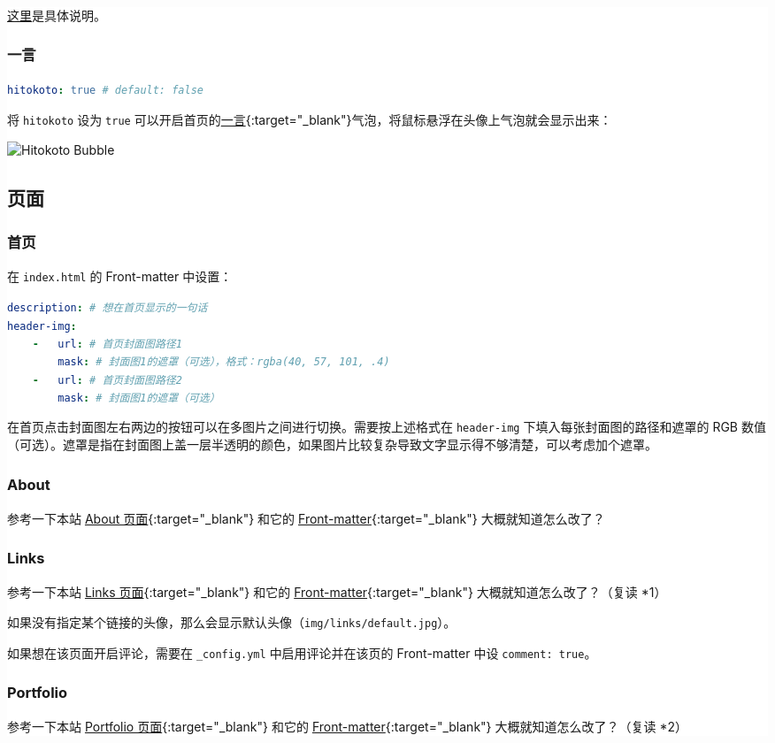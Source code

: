 [这里](#markdown-附加功能-1)是具体说明。



### 一言

```yaml
hitokoto: true # default: false
```

将 `hitokoto` 设为 `true` 可以开启首页的[一言](https://hitokoto.cn/){:target="_blank"}气泡，将鼠标悬浮在头像上气泡就会显示出来：

![Hitokoto Bubble](../img/docs/hitokoto-bubble.jpg)



## 页面

### 首页

在 `index.html` 的 Front-matter 中设置：

```yaml
description: # 想在首页显示的一句话
header-img:
    -   url: # 首页封面图路径1
        mask: # 封面图1的遮罩（可选），格式：rgba(40, 57, 101, .4)
    -   url: # 首页封面图路径2
        mask: # 封面图1的遮罩（可选）
```

在首页点击封面图左右两边的按钮可以在多图片之间进行切换。需要按上述格式在 `header-img` 下填入每张封面图的路径和遮罩的 RGB 数值（可选）。遮罩是指在封面图上盖一层半透明的颜色，如果图片比较复杂导致文字显示得不够清楚，可以考虑加个遮罩。




### About

参考一下本站 [About 页面](/about){:target="_blank"} 和它的 [Front-matter](https://github.com/Renovamen/renovamen.github.io/blob/master/about.html){:target="_blank"} 大概就知道怎么改了？


### Links

参考一下本站 [Links 页面](/links){:target="_blank"} 和它的 [Front-matter](https://github.com/Renovamen/renovamen.github.io/blob/master/links.html){:target="_blank"} 大概就知道怎么改了？（复读 *1）

如果没有指定某个链接的头像，那么会显示默认头像（`img/links/default.jpg`）。

如果想在该页面开启评论，需要在 `_config.yml` 中启用评论并在该页的 Front-matter 中设 `comment: true`。


### Portfolio

参考一下本站 [Portfolio 页面](/portfolio){:target="_blank"} 和它的 [Front-matter](https://github.com/Renovamen/renovamen.github.io/blob/master/portfolio.html){:target="_blank"} 大概就知道怎么改了？（复读 *2）

